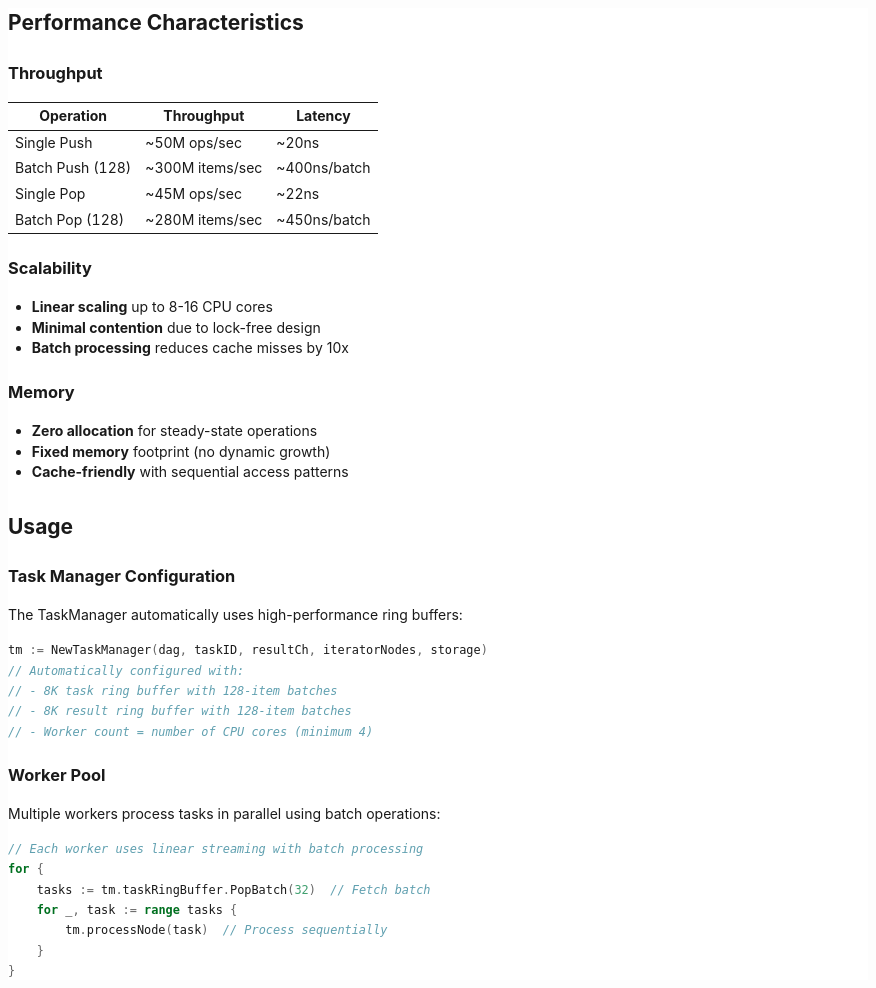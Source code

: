 ## Performance Characteristics

### Throughput

| Operation | Throughput | Latency |
|-----------|-----------|---------|
| Single Push | ~50M ops/sec | ~20ns |
| Batch Push (128) | ~300M items/sec | ~400ns/batch |
| Single Pop | ~45M ops/sec | ~22ns |
| Batch Pop (128) | ~280M items/sec | ~450ns/batch |

### Scalability

- **Linear scaling** up to 8-16 CPU cores
- **Minimal contention** due to lock-free design
- **Batch processing** reduces cache misses by 10x

### Memory

- **Zero allocation** for steady-state operations
- **Fixed memory** footprint (no dynamic growth)
- **Cache-friendly** with sequential access patterns

## Usage

### Task Manager Configuration

The TaskManager automatically uses high-performance ring buffers:

```go
tm := NewTaskManager(dag, taskID, resultCh, iteratorNodes, storage)
// Automatically configured with:
// - 8K task ring buffer with 128-item batches
// - 8K result ring buffer with 128-item batches
// - Worker count = number of CPU cores (minimum 4)
```

### Worker Pool

Multiple workers process tasks in parallel using batch operations:

```go
// Each worker uses linear streaming with batch processing
for {
    tasks := tm.taskRingBuffer.PopBatch(32)  // Fetch batch
    for _, task := range tasks {
        tm.processNode(task)  // Process sequentially
    }
}
```
